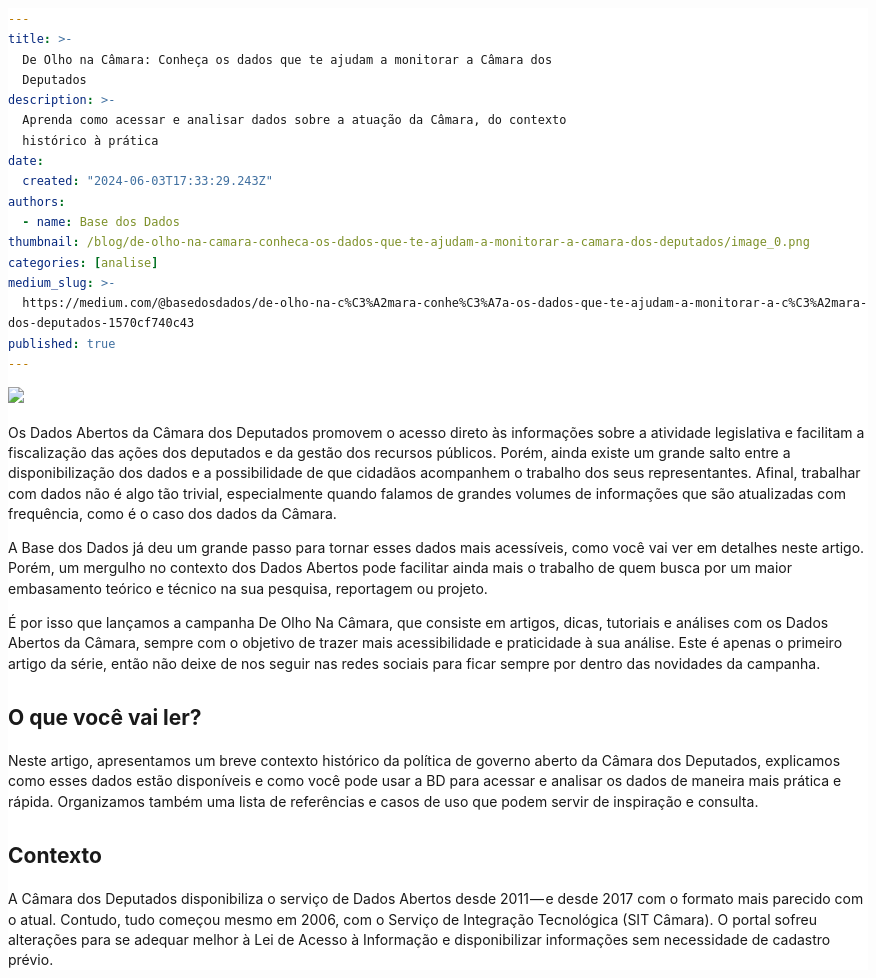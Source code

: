 ```yaml
---
title: >-
  De Olho na Câmara: Conheça os dados que te ajudam a monitorar a Câmara dos
  Deputados
description: >-
  Aprenda como acessar e analisar dados sobre a atuação da Câmara, do contexto
  histórico à prática
date:
  created: "2024-06-03T17:33:29.243Z"
authors:
  - name: Base dos Dados
thumbnail: /blog/de-olho-na-camara-conheca-os-dados-que-te-ajudam-a-monitorar-a-camara-dos-deputados/image_0.png
categories: [analise]
medium_slug: >-
  https://medium.com/@basedosdados/de-olho-na-c%C3%A2mara-conhe%C3%A7a-os-dados-que-te-ajudam-a-monitorar-a-c%C3%A2mara-dos-deputados-1570cf740c43
published: true
---
```


<Image src="/blog/de-olho-na-camara-conheca-os-dados-que-te-ajudam-a-monitorar-a-camara-dos-deputados/image_0.png"/>

Os Dados Abertos da Câmara dos Deputados promovem o acesso direto às informações sobre a atividade legislativa e facilitam a fiscalização das ações dos deputados e da gestão dos recursos públicos. Porém, ainda existe um grande salto entre a disponibilização dos dados e a possibilidade de que cidadãos acompanhem o trabalho dos seus representantes. Afinal, trabalhar com dados não é algo tão trivial, especialmente quando falamos de grandes volumes de informações que são atualizadas com frequência, como é o caso dos dados da Câmara.

A Base dos Dados já deu um grande passo para tornar esses dados mais acessíveis, como você vai ver em detalhes neste artigo. Porém, um mergulho no contexto dos Dados Abertos pode facilitar ainda mais o trabalho de quem busca por um maior embasamento teórico e técnico na sua pesquisa, reportagem ou projeto.

É por isso que lançamos a campanha De Olho Na Câmara, que consiste em artigos, dicas, tutoriais e análises com os Dados Abertos da Câmara, sempre com o objetivo de trazer mais acessibilidade e praticidade à sua análise. Este é apenas o primeiro artigo da série, então não deixe de nos seguir nas redes sociais para ficar sempre por dentro das novidades da campanha.

## O que você vai ler?

Neste artigo, apresentamos um breve contexto histórico da política de governo aberto da Câmara dos Deputados, explicamos como esses dados estão disponíveis e como você pode usar a BD para acessar e analisar os dados de maneira mais prática e rápida. Organizamos também uma lista de referências e casos de uso que podem servir de inspiração e consulta.

## Contexto

A Câmara dos Deputados disponibiliza o serviço de Dados Abertos desde 2011 — e desde 2017 com o formato mais parecido com o atual. Contudo, tudo começou mesmo em 2006, com o Serviço de Integração Tecnológica (SIT Câmara). O portal sofreu alterações para se adequar melhor à Lei de Acesso à Informação e disponibilizar informações sem necessidade de cadastro prévio.
